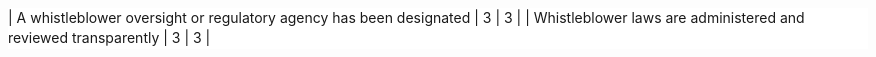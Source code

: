 | A whistleblower oversight or regulatory agency has been designated                           | 3              | 3              |
| Whistleblower laws are administered and reviewed transparently                               | 3              | 3              |